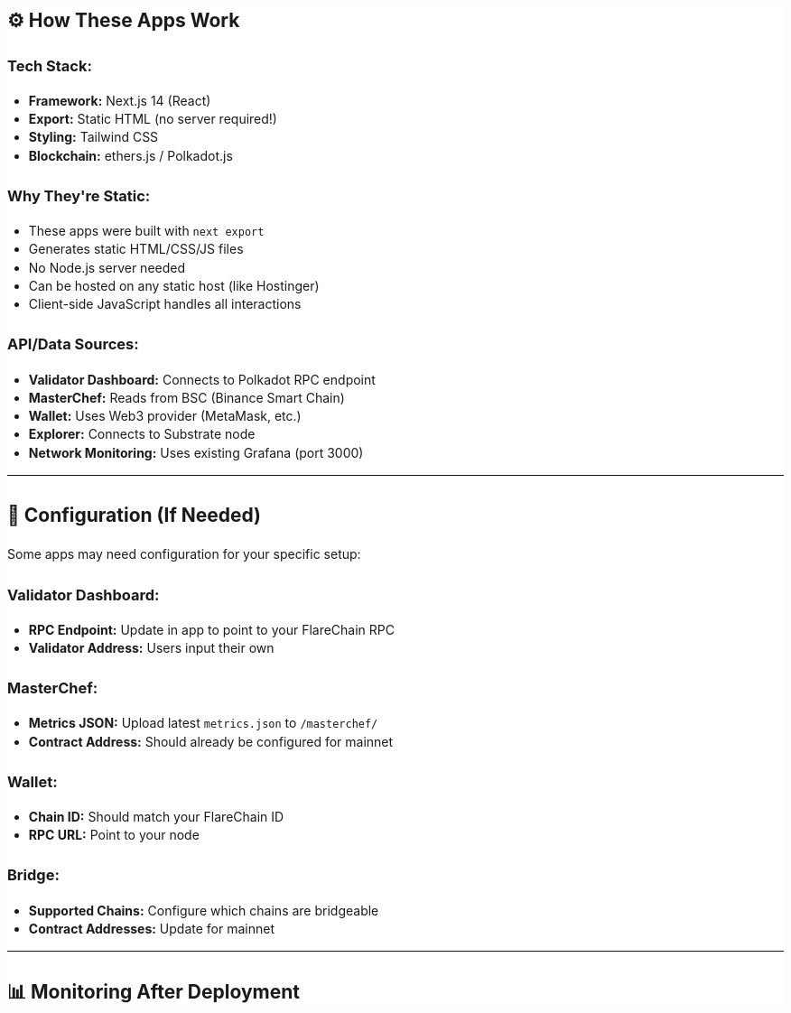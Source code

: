 ## ⚙️ How These Apps Work

### Tech Stack:
- **Framework:** Next.js 14 (React)
- **Export:** Static HTML (no server required!)
- **Styling:** Tailwind CSS
- **Blockchain:** ethers.js / Polkadot.js

### Why They're Static:
- These apps were built with `next export`
- Generates static HTML/CSS/JS files
- No Node.js server needed
- Can be hosted on any static host (like Hostinger)
- Client-side JavaScript handles all interactions

### API/Data Sources:
- **Validator Dashboard:** Connects to Polkadot RPC endpoint
- **MasterChef:** Reads from BSC (Binance Smart Chain)
- **Wallet:** Uses Web3 provider (MetaMask, etc.)
- **Explorer:** Connects to Substrate node
- **Network Monitoring:** Uses existing Grafana (port 3000)

---

## 🔧 Configuration (If Needed)

Some apps may need configuration for your specific setup:

### Validator Dashboard:
- **RPC Endpoint:** Update in app to point to your FlareChain RPC
- **Validator Address:** Users input their own

### MasterChef:
- **Metrics JSON:** Upload latest `metrics.json` to `/masterchef/`
- **Contract Address:** Should already be configured for mainnet

### Wallet:
- **Chain ID:** Should match your FlareChain ID
- **RPC URL:** Point to your node

### Bridge:
- **Supported Chains:** Configure which chains are bridgeable
- **Contract Addresses:** Update for mainnet

---

## 📊 Monitoring After Deployment

